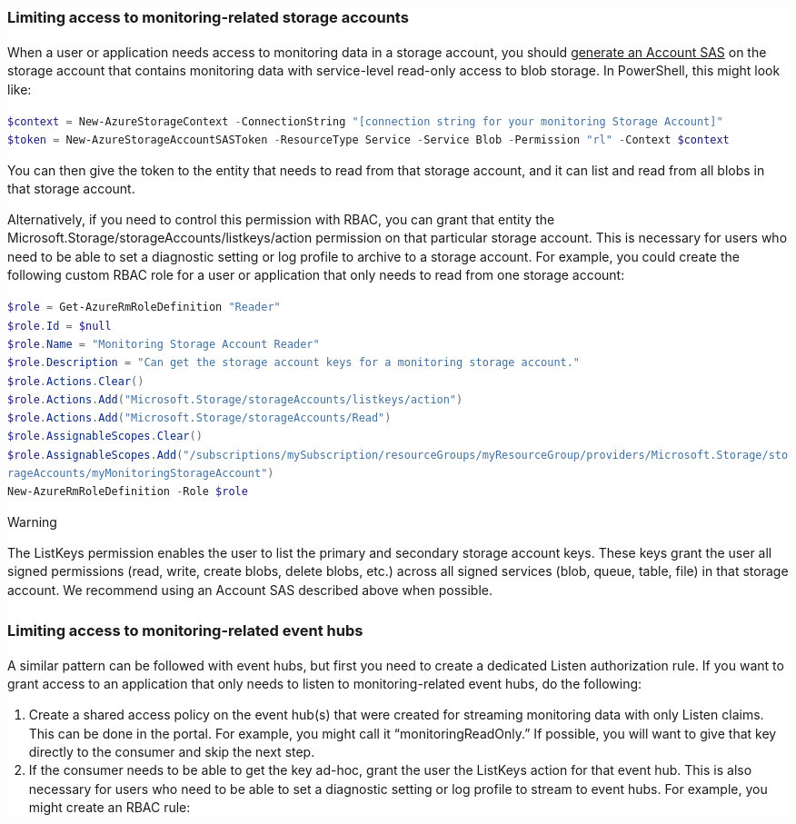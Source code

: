### Limiting access to monitoring-related storage accounts
When a user or application needs access to monitoring data in a storage account, you should [generate an Account SAS](https://msdn.microsoft.com/library/azure/mt584140.aspx) on the storage account that contains monitoring data with service-level read-only access to blob storage. In PowerShell, this might look like:

```powershell
$context = New-AzureStorageContext -ConnectionString "[connection string for your monitoring Storage Account]"
$token = New-AzureStorageAccountSASToken -ResourceType Service -Service Blob -Permission "rl" -Context $context
```

You can then give the token to the entity that needs to read from that storage account, and it can list and read from all blobs in that storage account.

Alternatively, if you need to control this permission with RBAC, you can grant that entity the Microsoft.Storage/storageAccounts/listkeys/action permission on that particular storage account. This is necessary for users who need to be able to set a diagnostic setting or log profile to archive to a storage account. For example, you could create the following custom RBAC role for a user or application that only needs to read from one storage account:

```powershell
$role = Get-AzureRmRoleDefinition "Reader"
$role.Id = $null
$role.Name = "Monitoring Storage Account Reader"
$role.Description = "Can get the storage account keys for a monitoring storage account."
$role.Actions.Clear()
$role.Actions.Add("Microsoft.Storage/storageAccounts/listkeys/action")
$role.Actions.Add("Microsoft.Storage/storageAccounts/Read")
$role.AssignableScopes.Clear()
$role.AssignableScopes.Add("/subscriptions/mySubscription/resourceGroups/myResourceGroup/providers/Microsoft.Storage/storageAccounts/myMonitoringStorageAccount")
New-AzureRmRoleDefinition -Role $role 
```

> [!WARNING]
> The ListKeys permission enables the user to list the primary and secondary storage account keys. These keys grant the user all signed permissions (read, write, create blobs, delete blobs, etc.) across all signed services (blob, queue, table, file) in that storage account. We recommend using an Account SAS described above when possible.
> 
> 

### Limiting access to monitoring-related event hubs
A similar pattern can be followed with event hubs, but first you need to create a dedicated Listen authorization rule. If you want to grant access to an application that only needs to listen to monitoring-related event hubs, do the following:

1. Create a shared access policy on the event hub(s) that were created for streaming monitoring data with only Listen claims. This can be done in the portal. For example, you might call it “monitoringReadOnly.” If possible, you will want to give that key directly to the consumer and skip the next step.
2. If the consumer needs to be able to get the key ad-hoc, grant the user the ListKeys action for that event hub. This is also necessary for users who need to be able to set a diagnostic setting or log profile to stream to event hubs. For example, you might create an RBAC rule:
   